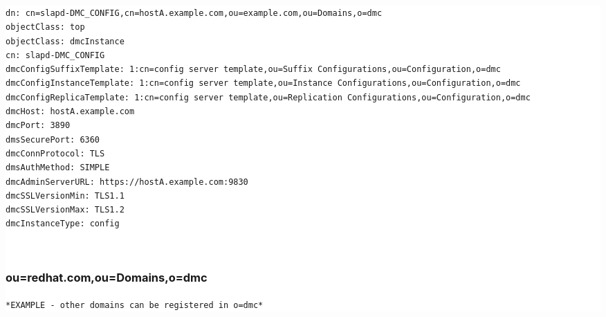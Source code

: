 
    dn: cn=slapd-DMC_CONFIG,cn=hostA.example.com,ou=example.com,ou=Domains,o=dmc
    objectClass: top
    objectClass: dmcInstance
    cn: slapd-DMC_CONFIG
    dmcConfigSuffixTemplate: 1:cn=config server template,ou=Suffix Configurations,ou=Configuration,o=dmc
    dmcConfigInstanceTemplate: 1:cn=config server template,ou=Instance Configurations,ou=Configuration,o=dmc
    dmcConfigReplicaTemplate: 1:cn=config server template,ou=Replication Configurations,ou=Configuration,o=dmc
    dmcHost: hostA.example.com
    dmcPort: 3890
    dmsSecurePort: 6360
    dmcConnProtocol: TLS
    dmsAuthMethod: SIMPLE
    dmcAdminServerURL: https://hostA.example.com:9830
    dmcSSLVersionMin: TLS1.1
    dmcSSLVersionMax: TLS1.2
    dmcInstanceType: config

<br>

### ou=redhat.com,ou=Domains,o=dmc
  
    *EXAMPLE - other domains can be registered in o=dmc*

